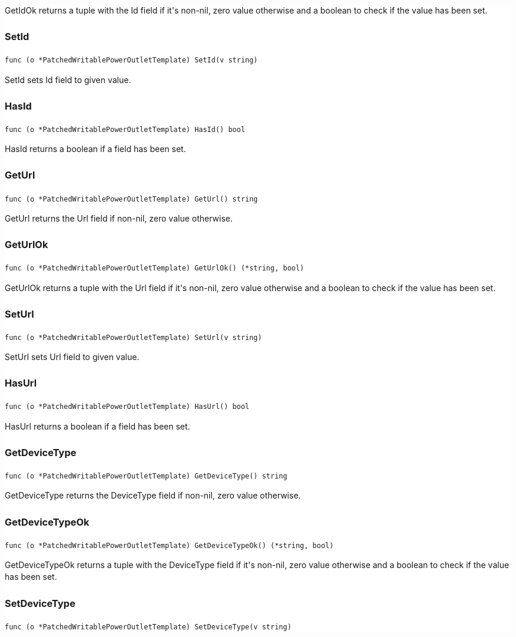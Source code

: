 GetIdOk returns a tuple with the Id field if it's non-nil, zero value otherwise
and a boolean to check if the value has been set.

### SetId

`func (o *PatchedWritablePowerOutletTemplate) SetId(v string)`

SetId sets Id field to given value.

### HasId

`func (o *PatchedWritablePowerOutletTemplate) HasId() bool`

HasId returns a boolean if a field has been set.

### GetUrl

`func (o *PatchedWritablePowerOutletTemplate) GetUrl() string`

GetUrl returns the Url field if non-nil, zero value otherwise.

### GetUrlOk

`func (o *PatchedWritablePowerOutletTemplate) GetUrlOk() (*string, bool)`

GetUrlOk returns a tuple with the Url field if it's non-nil, zero value otherwise
and a boolean to check if the value has been set.

### SetUrl

`func (o *PatchedWritablePowerOutletTemplate) SetUrl(v string)`

SetUrl sets Url field to given value.

### HasUrl

`func (o *PatchedWritablePowerOutletTemplate) HasUrl() bool`

HasUrl returns a boolean if a field has been set.

### GetDeviceType

`func (o *PatchedWritablePowerOutletTemplate) GetDeviceType() string`

GetDeviceType returns the DeviceType field if non-nil, zero value otherwise.

### GetDeviceTypeOk

`func (o *PatchedWritablePowerOutletTemplate) GetDeviceTypeOk() (*string, bool)`

GetDeviceTypeOk returns a tuple with the DeviceType field if it's non-nil, zero value otherwise
and a boolean to check if the value has been set.

### SetDeviceType

`func (o *PatchedWritablePowerOutletTemplate) SetDeviceType(v string)`
